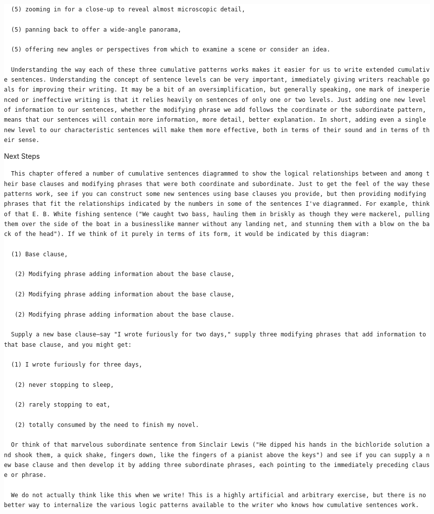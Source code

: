       (5) zooming in for a close-up to reveal almost microscopic detail,

      (5) panning back to offer a wide-angle panorama,

      (5) offering new angles or perspectives from which to examine a scene or consider an idea.

      Understanding the way each of these three cumulative patterns works makes it easier for us to write extended cumulative sentences. Understanding the concept of sentence levels can be very important, immediately giving writers reachable goals for improving their writing. It may be a bit of an oversimplification, but generally speaking, one mark of inexperienced or ineffective writing is that it relies heavily on sentences of only one or two levels. Just adding one new level of information to our sentences, whether the modifying phrase we add follows the coordinate or the subordinate pattern, means that our sentences will contain more information, more detail, better explanation. In short, adding even a single new level to our characteristic sentences will make them more effective, both in terms of their sound and in terms of their sense.



Next Steps

      This chapter offered a number of cumulative sentences diagrammed to show the logical relationships between and among their base clauses and modifying phrases that were both coordinate and subordinate. Just to get the feel of the way these patterns work, see if you can construct some new sentences using base clauses you provide, but then providing modifying phrases that fit the relationships indicated by the numbers in some of the sentences I've diagrammed. For example, think of that E. B. White fishing sentence ("We caught two bass, hauling them in briskly as though they were mackerel, pulling them over the side of the boat in a businesslike manner without any landing net, and stunning them with a blow on the back of the head"). If we think of it purely in terms of its form, it would be indicated by this diagram:

      (1) Base clause,

       (2) Modifying phrase adding information about the base clause,

       (2) Modifying phrase adding information about the base clause,

       (2) Modifying phrase adding information about the base clause.

      Supply a new base clause—say "I wrote furiously for two days," supply three modifying phrases that add information to that base clause, and you might get:

      (1) I wrote furiously for three days,

       (2) never stopping to sleep,

       (2) rarely stopping to eat,

       (2) totally consumed by the need to finish my novel.

      Or think of that marvelous subordinate sentence from Sinclair Lewis ("He dipped his hands in the bichloride solution and shook them, a quick shake, fingers down, like the fingers of a pianist above the keys") and see if you can supply a new base clause and then develop it by adding three subordinate phrases, each pointing to the immediately preceding clause or phrase.

      We do not actually think like this when we write! This is a highly artificial and arbitrary exercise, but there is no better way to internalize the various logic patterns available to the writer who knows how cumulative sentences work.



